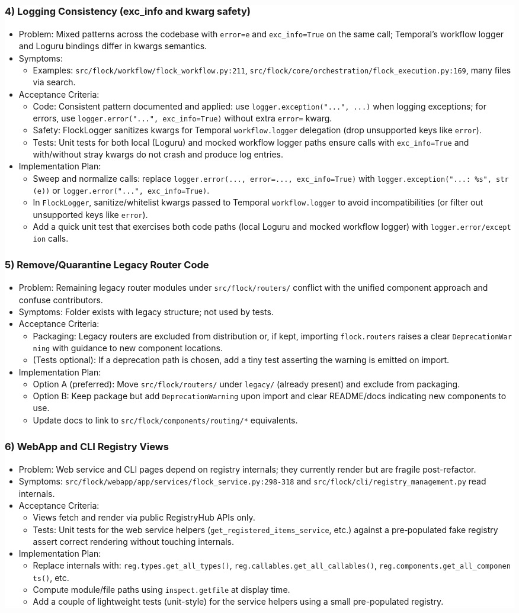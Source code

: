 ### 4) Logging Consistency (exc_info and kwarg safety)
- Problem: Mixed patterns across the codebase with `error=e` and `exc_info=True` on the same call; Temporal’s workflow logger and Loguru bindings differ in kwargs semantics.
- Symptoms:
  - Examples: `src/flock/workflow/flock_workflow.py:211`, `src/flock/core/orchestration/flock_execution.py:169`, many files via search.
- Acceptance Criteria:
  - Code: Consistent pattern documented and applied: use `logger.exception("...", ...)` when logging exceptions; for errors, use `logger.error("...", exc_info=True)` without extra `error=` kwarg.
  - Safety: FlockLogger sanitizes kwargs for Temporal `workflow.logger` delegation (drop unsupported keys like `error`).
  - Tests: Unit tests for both local (Loguru) and mocked workflow logger paths ensure calls with `exc_info=True` and with/without stray kwargs do not crash and produce log entries.
- Implementation Plan:
  - Sweep and normalize calls: replace `logger.error(..., error=..., exc_info=True)` with `logger.exception("...: %s", str(e))` or `logger.error("...", exc_info=True)`.
  - In `FlockLogger`, sanitize/whitelist kwargs passed to Temporal `workflow.logger` to avoid incompatibilities (or filter out unsupported keys like `error`).
  - Add a quick unit test that exercises both code paths (local Loguru and mocked workflow logger) with `logger.error/exception` calls.

### 5) Remove/Quarantine Legacy Router Code
- Problem: Remaining legacy router modules under `src/flock/routers/` conflict with the unified component approach and confuse contributors.
- Symptoms: Folder exists with legacy structure; not used by tests.
- Acceptance Criteria:
  - Packaging: Legacy routers are excluded from distribution or, if kept, importing `flock.routers` raises a clear `DeprecationWarning` with guidance to new component locations.
  - (Tests optional): If a deprecation path is chosen, add a tiny test asserting the warning is emitted on import.
- Implementation Plan:
  - Option A (preferred): Move `src/flock/routers/` under `legacy/` (already present) and exclude from packaging.
  - Option B: Keep package but add `DeprecationWarning` upon import and clear README/docs indicating new components to use.
  - Update docs to link to `src/flock/components/routing/*` equivalents.

### 6) WebApp and CLI Registry Views
- Problem: Web service and CLI pages depend on registry internals; they currently render but are fragile post-refactor.
- Symptoms: `src/flock/webapp/app/services/flock_service.py:298-318` and `src/flock/cli/registry_management.py` read internals.
- Acceptance Criteria:
  - Views fetch and render via public RegistryHub APIs only.
  - Tests: Unit tests for the web service helpers (`get_registered_items_service`, etc.) against a pre‑populated fake registry assert correct rendering without touching internals.
- Implementation Plan:
  - Replace internals with: `reg.types.get_all_types()`, `reg.callables.get_all_callables()`, `reg.components.get_all_components()`, etc.
  - Compute module/file paths using `inspect.getfile` at display time.
  - Add a couple of lightweight tests (unit-style) for the service helpers using a small pre-populated registry.
